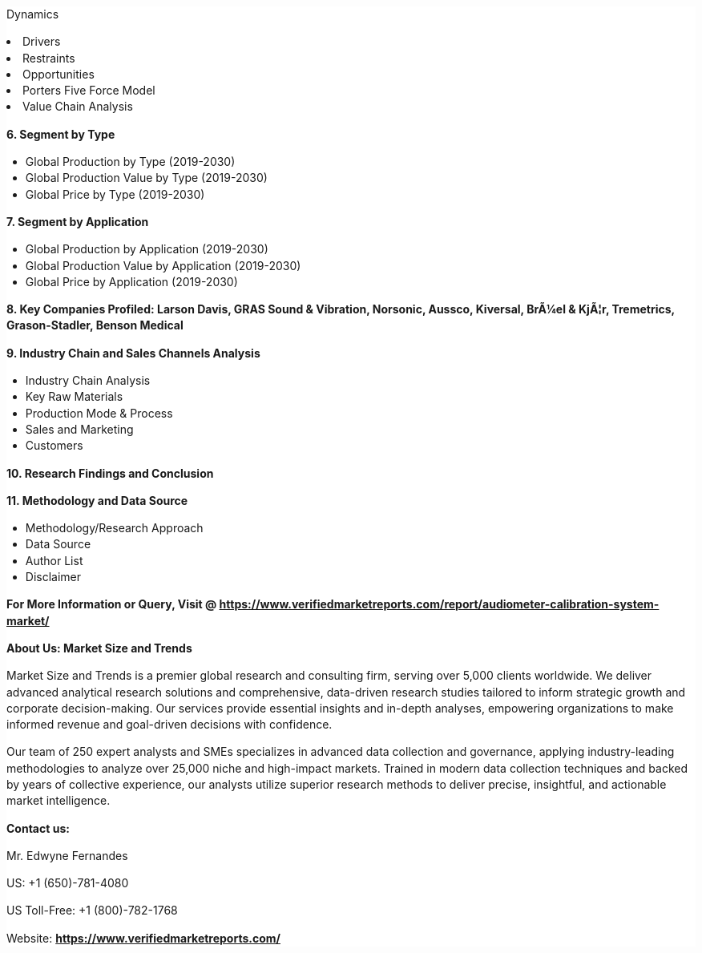 Dynamics</li><li>Drivers</li><li>Restraints</li><li>Opportunities</li><li>Porters Five Force Model</li><li>Value Chain Analysis&nbsp;</li></ul><p><strong>6. Segment by Type</strong></p><ul><li>Global Production by Type (2019-2030)</li><li>Global Production Value by Type (2019-2030)</li><li>Global Price by Type (2019-2030)</li></ul><p><strong>7. Segment by Application</strong></p><ul><li>Global Production by Application (2019-2030)</li><li>Global Production Value by Application (2019-2030)</li><li>Global Price by Application (2019-2030)</li></ul><p><strong>8. Key Companies Profiled: Larson Davis, GRAS Sound & Vibration, Norsonic, Aussco, Kiversal, BrÃ¼el & KjÃ¦r, Tremetrics, Grason-Stadler, Benson Medical</strong></p><p><strong>9. Industry Chain and Sales Channels Analysis</strong></p><ul><li>Industry Chain Analysis</li><li>Key Raw Materials</li><li>Production Mode &amp; Process</li><li>Sales and Marketing</li><li>Customers</li></ul><p><strong>10. Research Findings and Conclusion</strong></p><p><strong>11. Methodology and Data Source</strong></p><ul><li>Methodology/Research Approach</li><li>Data Source</li><li>Author List</li><li>Disclaimer</li></ul></p><p><strong>For More Information or Query, Visit @ <a href="https://www.verifiedmarketreports.com/report/audiometer-calibration-system-market/">https://www.verifiedmarketreports.com/report/audiometer-calibration-system-market/</a></strong></p><p><strong>About Us: Market Size and Trends</strong></p><p>Market Size and Trends is a premier global research and consulting firm, serving over 5,000 clients worldwide. We deliver advanced analytical research solutions and comprehensive, data-driven research studies tailored to inform strategic growth and corporate decision-making. Our services provide essential insights and in-depth analyses, empowering organizations to make informed revenue and goal-driven decisions with confidence.</p><p>Our team of 250 expert analysts and SMEs specializes in advanced data collection and governance, applying industry-leading methodologies to analyze over 25,000 niche and high-impact markets. Trained in modern data collection techniques and backed by years of collective experience, our analysts utilize superior research methods to deliver precise, insightful, and actionable market intelligence.</p><p><strong>Contact us:</strong></p><p>Mr. Edwyne Fernandes</p><p>US: +1 (650)-781-4080</p><p>US Toll-Free: +1 (800)-782-1768</p><p>Website: <strong><a href="https://www.verifiedmarketreports.com/">https://www.verifiedmarketreports.com/</a></strong></p>
